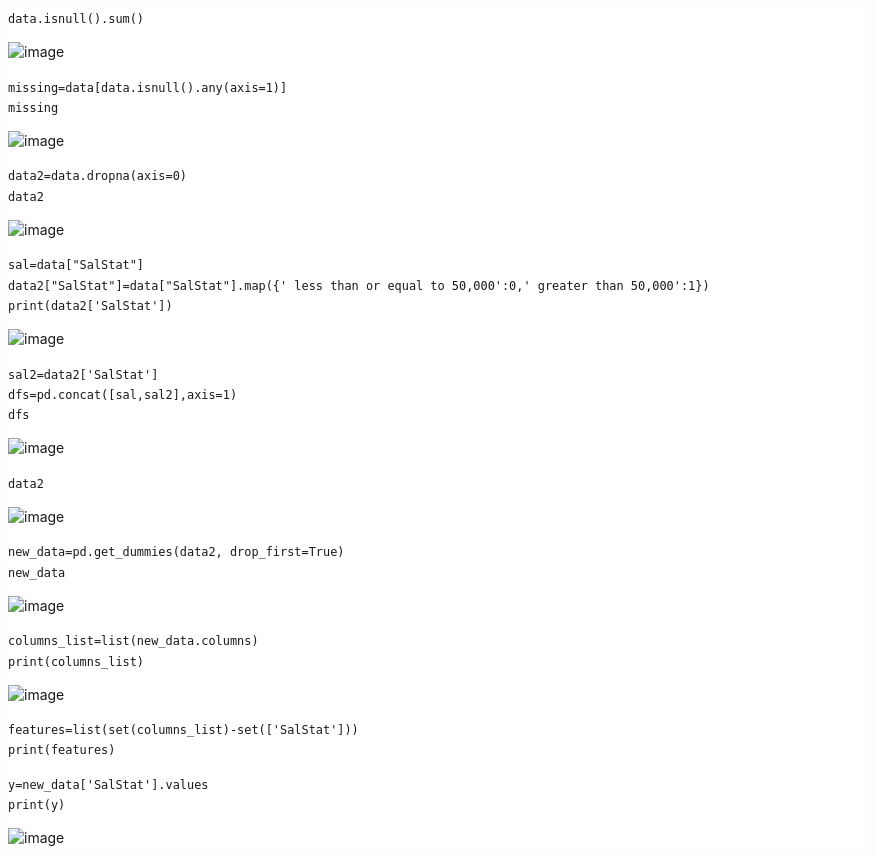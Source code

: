 ```
data.isnull().sum()
```
<img width="667" height="612" alt="image" src="https://github.com/user-attachments/assets/ae3e16bc-21f1-41e7-b32b-4d7c605d1133" />

```
missing=data[data.isnull().any(axis=1)]
missing
```
<img width="1709" height="513" alt="image" src="https://github.com/user-attachments/assets/584f7a9b-0e64-49e8-9602-fca2ca0869b7" />

```
data2=data.dropna(axis=0)
data2
```
<img width="1740" height="742" alt="image" src="https://github.com/user-attachments/assets/028e4dfa-bb21-4509-8f12-7e931d4dea8b" />

```
sal=data["SalStat"]
data2["SalStat"]=data["SalStat"].map({' less than or equal to 50,000':0,' greater than 50,000':1})
print(data2['SalStat'])
```
<img width="1413" height="413" alt="image" src="https://github.com/user-attachments/assets/99bbe11d-8d26-4c2e-8866-79f2b730ab42" />

```
sal2=data2['SalStat']
dfs=pd.concat([sal,sal2],axis=1)
dfs
```
<img width="472" height="533" alt="image" src="https://github.com/user-attachments/assets/ed0bddc9-44fc-4d49-86e1-42d865256c3e" />

```
data2
```
<img width="1602" height="520" alt="image" src="https://github.com/user-attachments/assets/e28f186c-7b17-4ac1-ae0c-56367ae891ce" />

```
new_data=pd.get_dummies(data2, drop_first=True)
new_data
```
<img width="1759" height="613" alt="image" src="https://github.com/user-attachments/assets/d68c8791-206a-495a-aa5b-b3d8ce985500" />

```
columns_list=list(new_data.columns)
print(columns_list)
```
<img width="1759" height="55" alt="image" src="https://github.com/user-attachments/assets/76dd754b-010b-4c75-90be-cb24cff21660" />

```
features=list(set(columns_list)-set(['SalStat']))
print(features)
```

```
y=new_data['SalStat'].values
print(y)
```
<img width="297" height="44" alt="image" src="https://github.com/user-attachments/assets/b69c29b0-46be-4957-a477-5bc644d2c0b0" />
